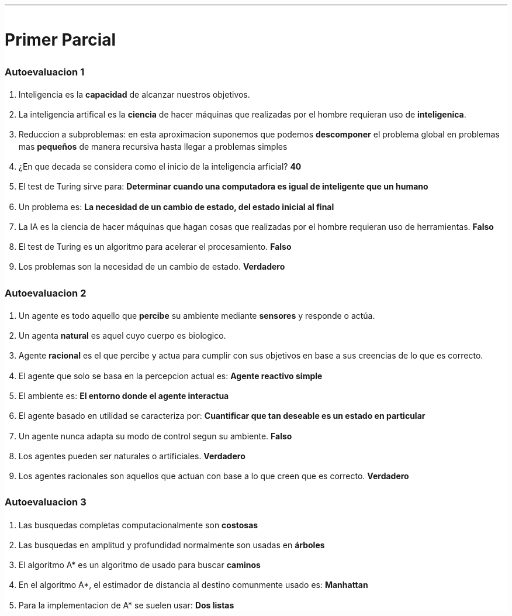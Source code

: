 -- -
# Primer Parcial

### **Autoevaluacion 1**
1. Inteligencia es la **capacidad** de alcanzar nuestros objetivos.

2. La inteligencia artifical es la **ciencia** de hacer máquinas que realizadas por el hombre requieran uso de **inteligenica**.

3. Reduccion a subproblemas: en esta aproximacion suponemos que podemos **descomponer** el problema global en problemas mas **pequeños** de manera recursiva hasta llegar a problemas simples

4. ¿En que decada se considera como el inicio de la inteligencia arficial? **40**

5. El test de Turing sirve para: **Determinar cuando una computadora es igual de inteligente que un humano**

6. Un problema es: **La necesidad de un cambio de estado, del estado inicial al final**

7. La IA es la ciencia de hacer máquinas que hagan cosas que realizadas por el hombre requieran uso de herramientas. **Falso**

8. El test de Turing es un algoritmo para acelerar el procesamiento. **Falso**

9. Los problemas son la necesidad de un cambio de estado. **Verdadero**

### **Autoevaluacion 2**
1. Un agente es todo aquello que **percibe** su ambiente mediante **sensores** y responde o actúa.

2. Un agenta **natural** es aquel cuyo cuerpo es biologico.

3. Agente **racional** es el que percibe y actua para cumplir con sus objetivos en base a sus creencias de lo que es correcto.

4. El agente que solo se basa en la percepcion actual es: **Agente reactivo simple**

5. El ambiente es: **El entorno donde el agente interactua**

6. El agente basado en utilidad se caracteriza por: **Cuantificar que tan deseable es un estado en particular**

7. Un agente nunca adapta su modo de control segun su ambiente. **Falso**

8. Los agentes pueden ser naturales o artificiales. **Verdadero**

9. Los agentes racionales son aquellos que actuan con base a lo que creen que es correcto. **Verdadero**

### **Autoevaluacion 3**
1. Las busquedas completas computacionalmente son **costosas**

2. Las busquedas en amplitud y profundidad normalmente son usadas en **árboles**

3. El algoritmo A* es un algoritmo de usado para buscar **caminos**

4. En el algoritmo A*, el estimador de distancia al destino comunmente usado es: **Manhattan**

5. Para la implementacion de A* se suelen usar: **Dos listas**

